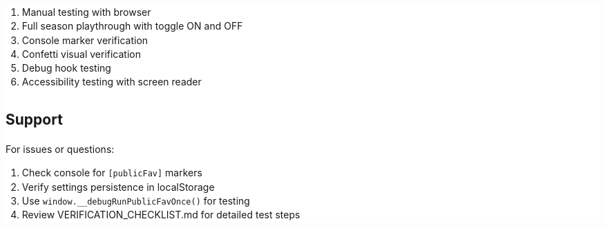 1. Manual testing with browser
2. Full season playthrough with toggle ON and OFF
3. Console marker verification
4. Confetti visual verification
5. Debug hook testing
6. Accessibility testing with screen reader

## Support

For issues or questions:
1. Check console for `[publicFav]` markers
2. Verify settings persistence in localStorage
3. Use `window.__debugRunPublicFavOnce()` for testing
4. Review VERIFICATION_CHECKLIST.md for detailed test steps
